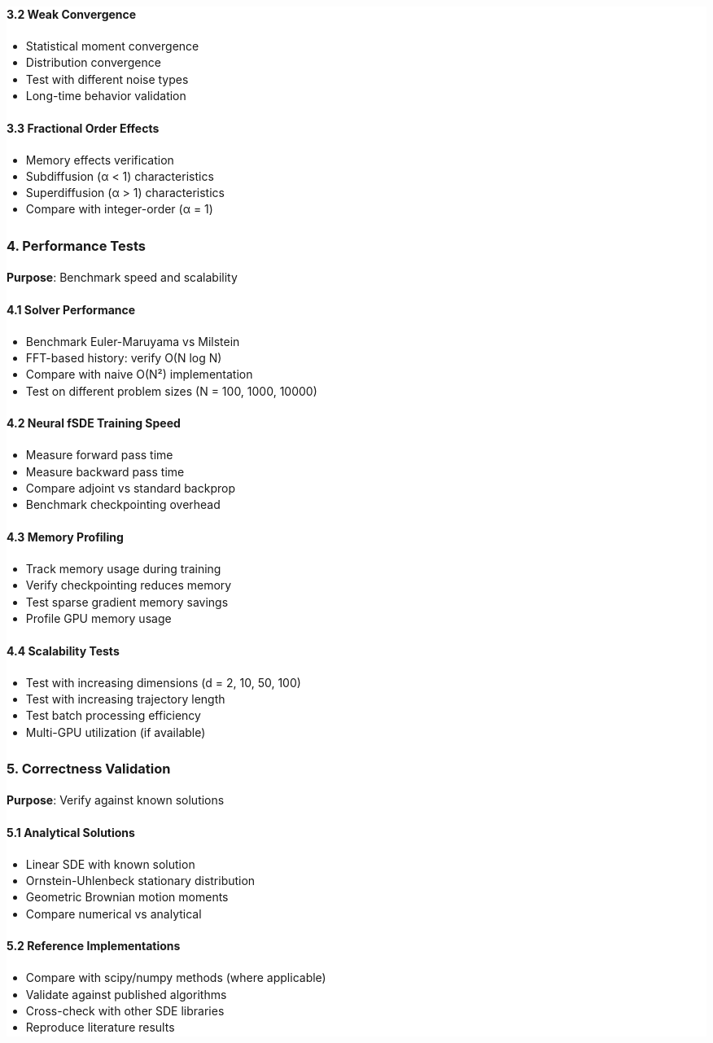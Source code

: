 #### 3.2 Weak Convergence
- Statistical moment convergence
- Distribution convergence
- Test with different noise types
- Long-time behavior validation

#### 3.3 Fractional Order Effects
- Memory effects verification
- Subdiffusion (α < 1) characteristics
- Superdiffusion (α > 1) characteristics
- Compare with integer-order (α = 1)

### 4. Performance Tests

**Purpose**: Benchmark speed and scalability

#### 4.1 Solver Performance
- Benchmark Euler-Maruyama vs Milstein
- FFT-based history: verify O(N log N)
- Compare with naive O(N²) implementation
- Test on different problem sizes (N = 100, 1000, 10000)

#### 4.2 Neural fSDE Training Speed
- Measure forward pass time
- Measure backward pass time
- Compare adjoint vs standard backprop
- Benchmark checkpointing overhead

#### 4.3 Memory Profiling
- Track memory usage during training
- Verify checkpointing reduces memory
- Test sparse gradient memory savings
- Profile GPU memory usage

#### 4.4 Scalability Tests
- Test with increasing dimensions (d = 2, 10, 50, 100)
- Test with increasing trajectory length
- Test batch processing efficiency
- Multi-GPU utilization (if available)

### 5. Correctness Validation

**Purpose**: Verify against known solutions

#### 5.1 Analytical Solutions
- Linear SDE with known solution
- Ornstein-Uhlenbeck stationary distribution
- Geometric Brownian motion moments
- Compare numerical vs analytical

#### 5.2 Reference Implementations
- Compare with scipy/numpy methods (where applicable)
- Validate against published algorithms
- Cross-check with other SDE libraries
- Reproduce literature results
